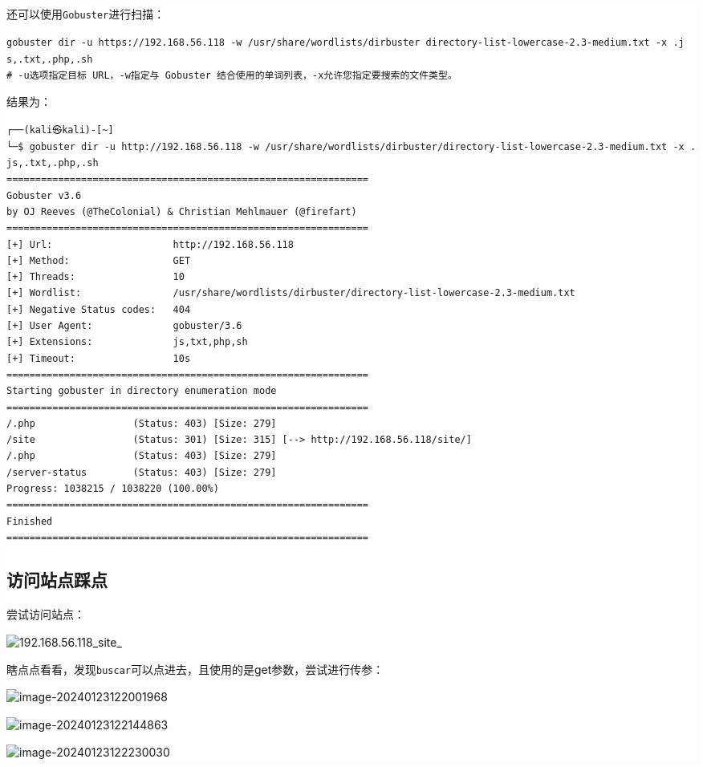 还可以使用`Gobuster`进行扫描：

```shell
gobuster dir -u https://192.168.56.118 -w /usr/share/wordlists/dirbuster directory-list-lowercase-2.3-medium.txt -x .js,.txt,.php,.sh
# -u选项指定目标 URL，-w指定与 Gobuster 结合使用的单词列表，-x允许您指定要搜索的文件类型。
```

结果为：

```shell
┌──(kali㉿kali)-[~]
└─$ gobuster dir -u http://192.168.56.118 -w /usr/share/wordlists/dirbuster/directory-list-lowercase-2.3-medium.txt -x .js,.txt,.php,.sh
===============================================================
Gobuster v3.6
by OJ Reeves (@TheColonial) & Christian Mehlmauer (@firefart)
===============================================================
[+] Url:                     http://192.168.56.118
[+] Method:                  GET
[+] Threads:                 10
[+] Wordlist:                /usr/share/wordlists/dirbuster/directory-list-lowercase-2.3-medium.txt
[+] Negative Status codes:   404
[+] User Agent:              gobuster/3.6
[+] Extensions:              js,txt,php,sh
[+] Timeout:                 10s
===============================================================
Starting gobuster in directory enumeration mode
===============================================================
/.php                 (Status: 403) [Size: 279]
/site                 (Status: 301) [Size: 315] [--> http://192.168.56.118/site/]                                               
/.php                 (Status: 403) [Size: 279]
/server-status        (Status: 403) [Size: 279]
Progress: 1038215 / 1038220 (100.00%)
===============================================================
Finished
===============================================================
```

## 访问站点踩点

尝试访问站点：

![192.168.56.118_site_](https://pic-for-be.oss-cn-hangzhou.aliyuncs.com/img/202401231626263.png)

瞎点点看看，发现`buscar`可以点进去，且使用的是get参数，尝试进行传参：

![image-20240123122001968](https://pic-for-be.oss-cn-hangzhou.aliyuncs.com/img/202401231626264.png)

![image-20240123122144863](https://pic-for-be.oss-cn-hangzhou.aliyuncs.com/img/202401231626265.png)

![image-20240123122230030](https://pic-for-be.oss-cn-hangzhou.aliyuncs.com/img/202401231626266.png)
